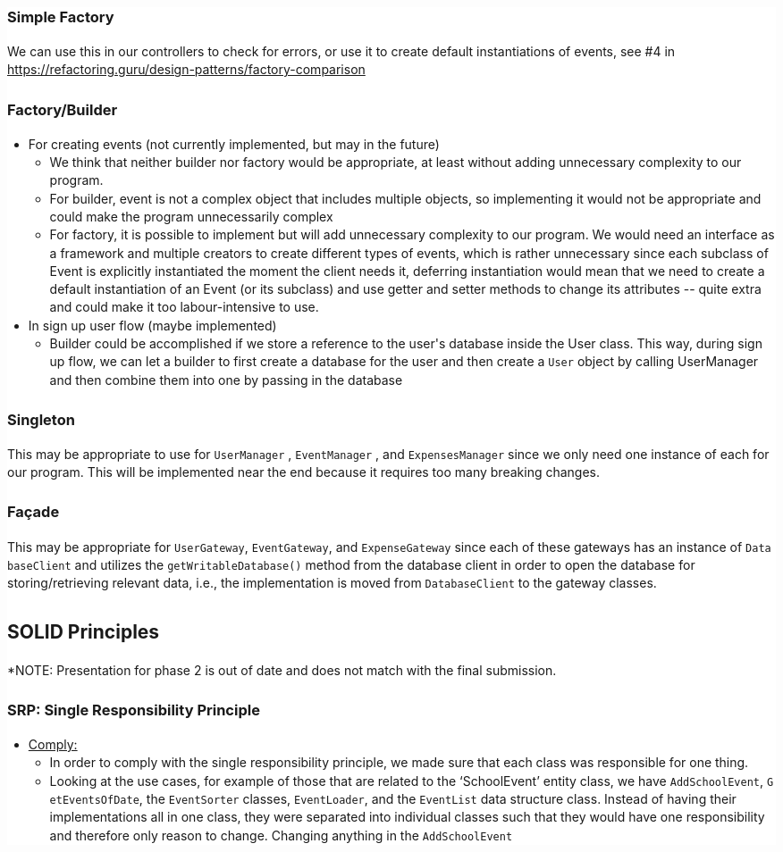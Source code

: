 ### Simple Factory
We can use this in our controllers to check for errors, or use it to create default instantiations of events, see #4
in https://refactoring.guru/design-patterns/factory-comparison

### Factory/Builder
* For creating events (not currently implemented, but may in the future)
    * We think that neither builder nor factory would be appropriate, at least without adding unnecessary complexity to
      our program.
    * For builder, event is not a complex object that includes multiple objects, so implementing it would not be
      appropriate and could make the program unnecessarily complex
    * For factory, it is possible to implement but will add unnecessary complexity to our program. We would need an
      interface as a framework and multiple creators to create different types of events, which is rather unnecessary
      since each subclass of Event is explicitly instantiated the moment the client needs it, deferring instantiation
      would mean that we need to create a default instantiation of an Event (or its subclass) and use getter and setter
      methods to change its attributes -- quite extra and could make it too labour-intensive to use.
* In sign up user flow (maybe implemented)
    * Builder could be accomplished if we store a reference to the user's database inside the User class. This way,
      during sign up flow, we can let a builder to first create a database for the user and then create a `User` object
      by calling UserManager and then combine them into one by passing in the database

### Singleton
This may be appropriate to use for `UserManager` , `EventManager` , and `ExpensesManager` since we only need one
instance of each for our program. This will be implemented near the end because it requires too many breaking changes.

### Façade
This may be appropriate for `UserGateway`, `EventGateway`, and `ExpenseGateway` since each of these gateways has an
instance of `DatabaseClient` and utilizes the `getWritableDatabase()` method from the database client in order to open
the database for storing/retrieving relevant data, i.e., the implementation is moved from  `DatabaseClient` to the
gateway classes.


## SOLID Principles

*NOTE: Presentation for phase 2 is out of date and does not match with the final submission.

### SRP: Single Responsibility Principle
* <u>Comply:</u>
    * In order to comply with the single responsibility principle, we made sure that each class was responsible 
  for one thing.
    * Looking at the use cases, for example of those that are related to the ‘SchoolEvent’ entity class, we have 
  `AddSchoolEvent`, `GetEventsOfDate`, the `EventSorter` classes, `EventLoader`, and the `EventList` data structure 
  class. Instead of having their implementations all in one class, they were separated into individual classes such 
  that they would have one responsibility and therefore only reason to change. Changing anything in the `AddSchoolEvent`
